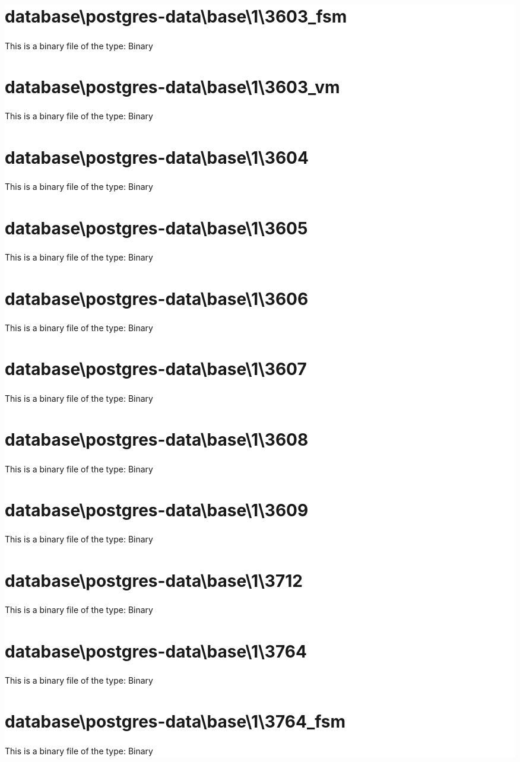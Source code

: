 # database\postgres-data\base\1\3603_fsm

This is a binary file of the type: Binary

# database\postgres-data\base\1\3603_vm

This is a binary file of the type: Binary

# database\postgres-data\base\1\3604

This is a binary file of the type: Binary

# database\postgres-data\base\1\3605

This is a binary file of the type: Binary

# database\postgres-data\base\1\3606

This is a binary file of the type: Binary

# database\postgres-data\base\1\3607

This is a binary file of the type: Binary

# database\postgres-data\base\1\3608

This is a binary file of the type: Binary

# database\postgres-data\base\1\3609

This is a binary file of the type: Binary

# database\postgres-data\base\1\3712

This is a binary file of the type: Binary

# database\postgres-data\base\1\3764

This is a binary file of the type: Binary

# database\postgres-data\base\1\3764_fsm

This is a binary file of the type: Binary
